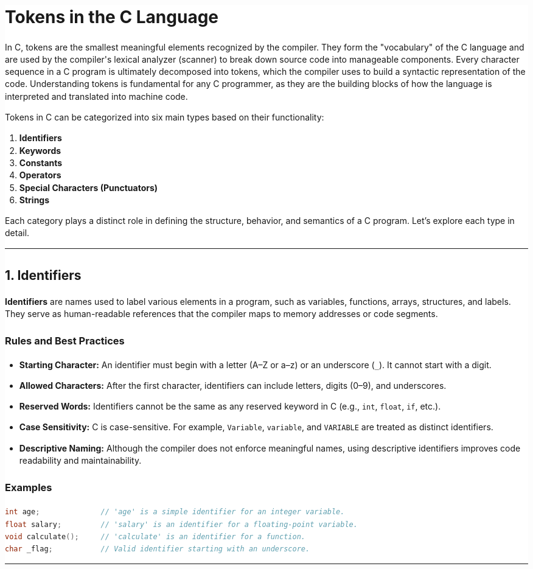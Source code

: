 # Tokens in the C Language

In C, tokens are the smallest meaningful elements recognized by the compiler. They form the "vocabulary" of the C language and are used by the compiler's lexical analyzer (scanner) to break down source code into manageable components. Every character sequence in a C program is ultimately decomposed into tokens, which the compiler uses to build a syntactic representation of the code. Understanding tokens is fundamental for any C programmer, as they are the building blocks of how the language is interpreted and translated into machine code.

Tokens in C can be categorized into six main types based on their functionality:

1. **Identifiers**
2. **Keywords**
3. **Constants**
4. **Operators**
5. **Special Characters (Punctuators)**
6. **Strings**

Each category plays a distinct role in defining the structure, behavior, and semantics of a C program. Let’s explore each type in detail.

---

## 1. Identifiers

**Identifiers** are names used to label various elements in a program, such as variables, functions, arrays, structures, and labels. They serve as human-readable references that the compiler maps to memory addresses or code segments.

### Rules and Best Practices

- **Starting Character:** 
  An identifier must begin with a letter (A–Z or a–z) or an underscore (`_`). It cannot start with a digit.

- **Allowed Characters:** 
  After the first character, identifiers can include letters, digits (0–9), and underscores.

- **Reserved Words:** 
  Identifiers cannot be the same as any reserved keyword in C (e.g., `int`, `float`, `if`, etc.).

- **Case Sensitivity:** 
  C is case-sensitive. For example, `Variable`, `variable`, and `VARIABLE` are treated as distinct identifiers.

- **Descriptive Naming:** 
  Although the compiler does not enforce meaningful names, using descriptive identifiers improves code readability and maintainability.

### Examples

```c
int age;              // 'age' is a simple identifier for an integer variable.
float salary;         // 'salary' is an identifier for a floating-point variable.
void calculate();     // 'calculate' is an identifier for a function.
char _flag;           // Valid identifier starting with an underscore.
```

---